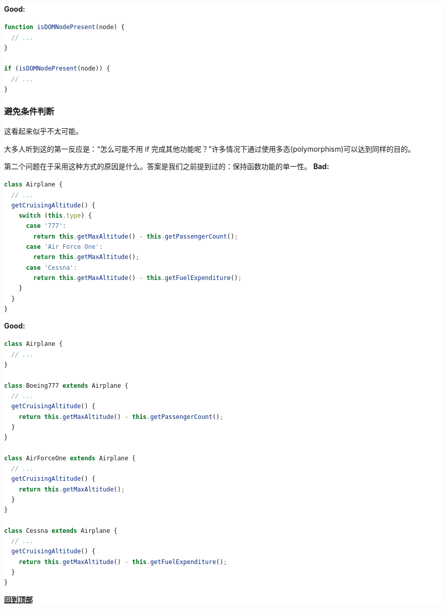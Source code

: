 **Good:**
```javascript
function isDOMNodePresent(node) {
  // ...
}

if (isDOMNodePresent(node)) {
  // ...
}
```
### 避免条件判断

这看起来似乎不太可能。

大多人听到这的第一反应是：“怎么可能不用 if 完成其他功能呢？”许多情况下通过使用多态(polymorphism)可以达到同样的目的。

第二个问题在于采用这种方式的原因是什么。答案是我们之前提到过的：保持函数功能的单一性。
**Bad:**
```javascript
class Airplane {
  // ...
  getCruisingAltitude() {
    switch (this.type) {
      case '777':
        return this.getMaxAltitude() - this.getPassengerCount();
      case 'Air Force One':
        return this.getMaxAltitude();
      case 'Cessna':
        return this.getMaxAltitude() - this.getFuelExpenditure();
    }
  }
}
```

**Good:**

```javascript
class Airplane {
  // ...
}

class Boeing777 extends Airplane {
  // ...
  getCruisingAltitude() {
    return this.getMaxAltitude() - this.getPassengerCount();
  }
}

class AirForceOne extends Airplane {
  // ...
  getCruisingAltitude() {
    return this.getMaxAltitude();
  }
}

class Cessna extends Airplane {
  // ...
  getCruisingAltitude() {
    return this.getMaxAltitude() - this.getFuelExpenditure();
  }
}
```
**[回到顶部](#目录)**
